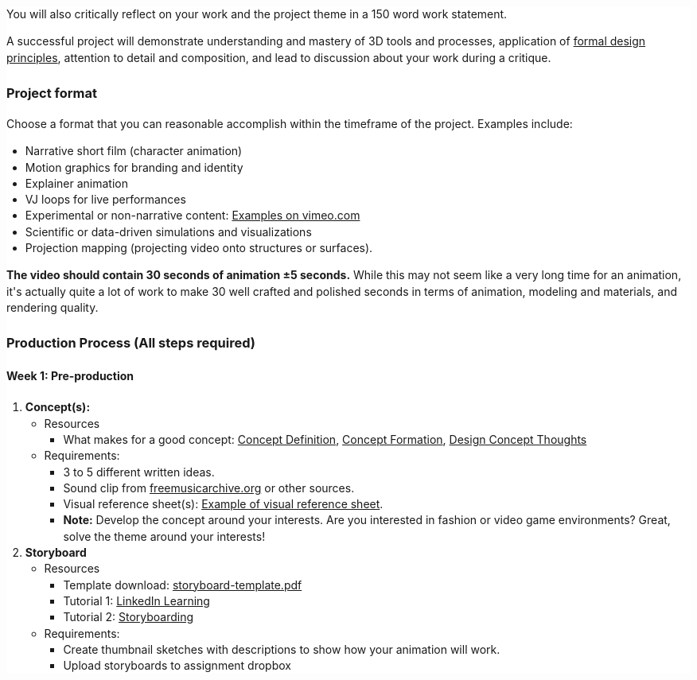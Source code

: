 You will also critically reflect on your work and the project theme in a 150 word work statement.

A successful project will demonstrate understanding and mastery of 3D tools and processes, application of [formal design principles](https://www.getty.edu/education/teachers/building_lessons/principles_design.pdf), attention to detail and composition, and lead to discussion about your work during a critique.

### Project format

Choose a format that you can reasonable accomplish within the timeframe of the project. Examples include:

* Narrative short film (character animation)
* Motion graphics for branding and identity
* Explainer animation
* VJ loops for live performances
* Experimental or non-narrative content: [Examples on vimeo.com](https://vimeo.com/categories/experimental)
* Scientific or data-driven simulations and visualizations
* Projection mapping (projecting video onto structures or surfaces).

**The video should contain 30 seconds of animation ±5 seconds.** While this may not seem like a very long time for an animation, it's actually quite a lot of work to make 30 well crafted and polished seconds in terms of animation, modeling and materials, and rendering quality.

### Production Process (All steps required)

#### Week 1: Pre-production

1. **Concept(s):**
   * Resources
     * What makes for a good concept: [Concept Definition](http://ocean.otr.usm.edu/\~w135249/pdf/id240/Rengel%20Design%20Concept%20Definition.pdf), [Concept Formation](http://people.bu.edu/jgerring/documents/Conceptformation.pdf), [Design Concept Thoughts](http://vanseodesign.com/web-design/design-concept-thoughts/)
   * Requirements:
     * 3 to 5 different written ideas.
     * Sound clip from [freemusicarchive.org](http://freemusicarchive.org/genre/Experimental/) or other sources.
     * Visual reference sheet(s): [Example of visual reference sheet](https://candlelightadventure.blogspot.com/2015/09/environment-concept-development.html).
     * **Note:** Develop the concept around your interests. Are you interested in fashion or video game environments? Great, solve the theme around your interests!
2. **Storyboard**
   * Resources
     * Template download: [storyboard-template.pdf](https://michaelcollins.xyz/3d-modeling-rendering-animation-sp20--oer/assets/exercise-downloads/storyboard-template.pdf)
     * Tutorial 1: [LinkedIn Learning](https://www.linkedin.com/learning-login/share?forceAccount=false&redirect=https%3A%2F%2Fwww.linkedin.com%2Flearning%2Fanimation-foundations-storyboarding%3Ftrk%3Dshare_ent_url&account=76811570)
     * Tutorial 2: [Storyboarding](https://www.youtube.com/watch?v=NPrkxj2MyZI)
   * Requirements:
     * Create thumbnail sketches with descriptions to show how your animation will work.
     * Upload storyboards to assignment dropbox
